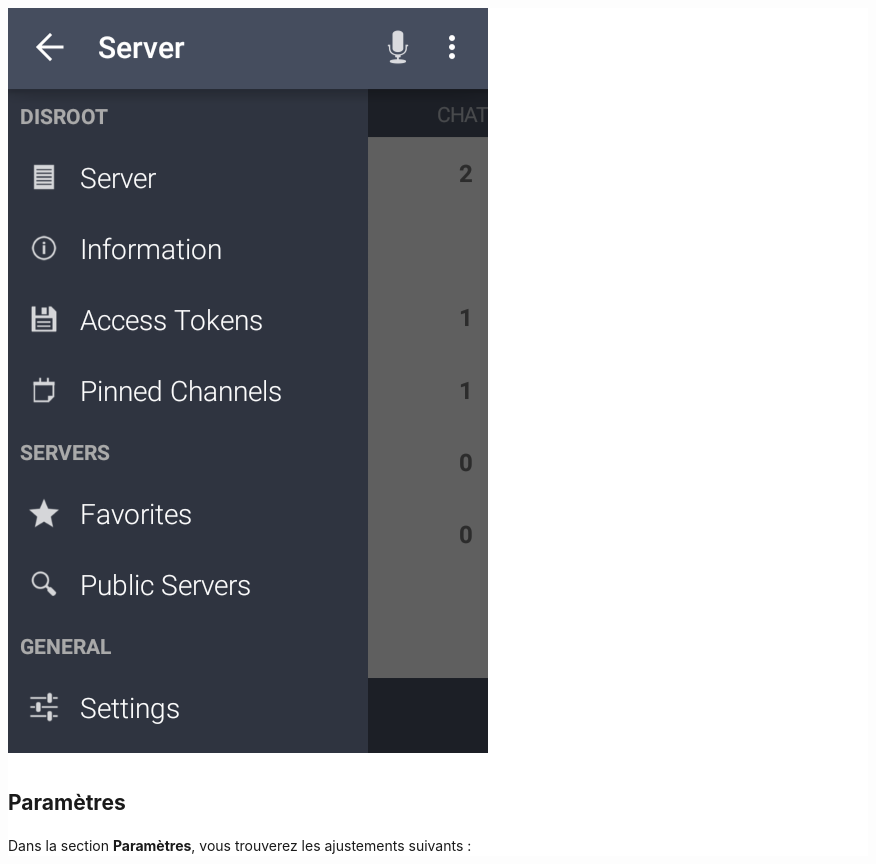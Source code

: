 ![Info](en/08.png)

## Paramètres
Dans la section **Paramètres**, vous trouverez les ajustements suivants :

